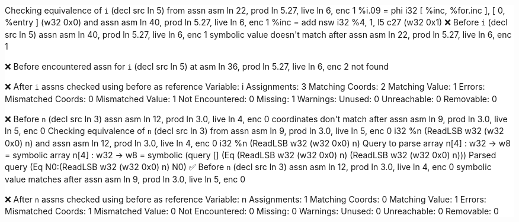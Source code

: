 Checking equivalence of `i` (decl src ln 5) from
  assn asm ln 22, prod ln 5.27, live ln 6, enc 1
  %i.09 = phi i32 [ %inc, %for.inc ], [ 0, %entry ]
  (w32 0x0)
and
  assn asm ln 40, prod ln 5.27, live ln 6, enc 1
  %inc = add nsw i32 %4, 1, l5 c27
  (w32 0x1)
❌ Before `i` (decl src ln 5) assn asm ln 40, prod ln 5.27, live ln 6, enc 1 symbolic value doesn't match after assn asm ln 22, prod ln 5.27, live ln 6, enc 1

❌ Before encountered assn for `i` (decl src ln 5) at asm ln 36, prod ln 5.27, live ln 6, enc 2 not found

❌ After `i` assns checked using before as reference
Variable:            i
  Assignments:       3
  Matching Coords:   2
  Matching Value:    1
Errors:
  Mismatched Coords: 0
  Mismatched Value:  1
  Not Encountered:   0
  Missing:           1
Warnings:
  Unused:            0
  Unreachable:       0
  Removable:         0

❌ Before `n` (decl src ln 3) assn asm ln 12, prod ln 3.0, live ln 4, enc 0 coordinates don't match after assn asm ln 9, prod ln 3.0, live ln 5, enc 0
Checking equivalence of `n` (decl src ln 3) from
  assn asm ln 9, prod ln 3.0, live ln 5, enc 0
  i32 %n
  (ReadLSB w32 (w32 0x0) n)
and
  assn asm ln 12, prod ln 3.0, live ln 4, enc 0
  i32 %n
  (ReadLSB w32 (w32 0x0) n)
Query to parse
array n[4] : w32 -> w8 = symbolic
array n[4] : w32 -> w8 = symbolic
(query [] (Eq (ReadLSB w32 (w32 0x0) n)
     (ReadLSB w32 (w32 0x0) n)))
Parsed query
(Eq N0:(ReadLSB w32 (w32 0x0) n)
     N0)
✅ Before `n` (decl src ln 3) assn asm ln 12, prod ln 3.0, live ln 4, enc 0 symbolic value matches after assn asm ln 9, prod ln 3.0, live ln 5, enc 0

❌ After `n` assns checked using before as reference
Variable:            n
  Assignments:       1
  Matching Coords:   0
  Matching Value:    1
Errors:
  Mismatched Coords: 1
  Mismatched Value:  0
  Not Encountered:   0
  Missing:           0
Warnings:
  Unused:            0
  Unreachable:       0
  Removable:         0
